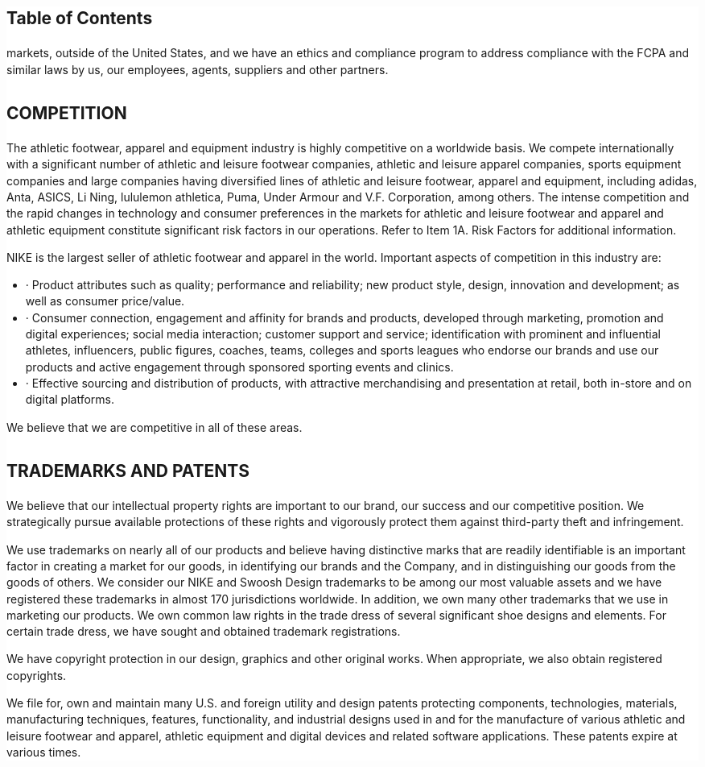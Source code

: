 ## Table of Contents

markets, outside of the United States, and we have an ethics and compliance program to address compliance with the FCPA and similar laws by us, our employees, agents, suppliers and other partners.

## COMPETITION

The athletic footwear, apparel and equipment industry is highly competitive on a worldwide basis. We compete internationally with a significant number of athletic and leisure footwear companies, athletic and leisure apparel companies, sports equipment companies and large companies having diversified lines of athletic and leisure footwear, apparel and equipment, including adidas, Anta, ASICS, Li Ning, lululemon athletica, Puma, Under Armour and V.F. Corporation, among others. The intense competition and the rapid changes in technology and consumer preferences in the markets for athletic and leisure footwear and apparel and athletic equipment constitute significant risk factors in our operations. Refer to Item 1A. Risk Factors for additional information.

NIKE is the largest seller of athletic footwear and apparel in the world. Important aspects of competition in this industry are:

- · Product attributes such as quality; performance and reliability; new product style, design, innovation and development; as well as consumer price/value.
- · Consumer connection, engagement and affinity for brands and products, developed through marketing, promotion and digital experiences; social media interaction; customer support and service; identification with prominent and influential athletes, influencers, public figures, coaches, teams, colleges and sports leagues who endorse our brands and use our products and active engagement through sponsored sporting events and clinics.
- · Effective sourcing and distribution of products, with attractive merchandising and presentation at retail, both in-store and on digital platforms.

We believe that we are competitive in all of these areas.

## TRADEMARKS AND PATENTS

We believe that our intellectual property rights are important to our brand, our success and our competitive position. We strategically pursue available protections of these rights and vigorously protect them against third-party theft and infringement.

We use trademarks on nearly all of our products and believe having distinctive marks that are readily identifiable is an important factor in creating a market for our goods, in identifying our brands and the Company, and in distinguishing our goods from the goods of others. We consider our NIKE and Swoosh Design trademarks to be among our most valuable assets and we have registered these trademarks in almost 170 jurisdictions worldwide. In addition, we own many other trademarks that we use in marketing our products. We own common law rights in the trade dress of several significant shoe designs and elements. For certain trade dress, we have sought and obtained trademark registrations.

We have copyright protection in our design, graphics and other original works. When appropriate, we also obtain registered copyrights.

We file for, own and maintain many U.S. and foreign utility and design patents protecting components, technologies, materials, manufacturing techniques, features, functionality, and industrial designs used in and for the manufacture of various athletic and leisure footwear and apparel, athletic equipment and digital devices and related software applications. These patents expire at various times.
